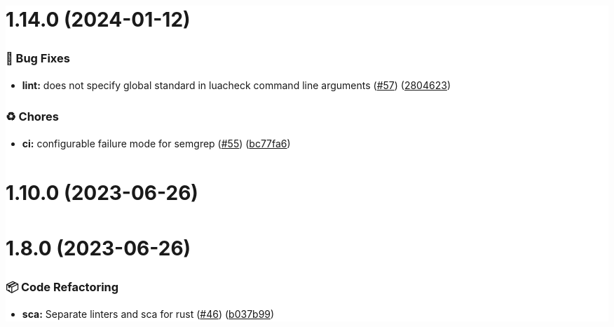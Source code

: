 

# 1.14.0 (2024-01-12)


### 🐛 Bug Fixes

* **lint:** does not specify global standard in luacheck command line arguments ([#57](https://github.com/Kong/public-shared-actions/issues/57)) ([2804623](https://github.com/Kong/public-shared-actions/commit/28046231055b99899d55d32eda2a5f4a6075db36))


### ♻️ Chores

* **ci:** configurable failure mode for semgrep ([#55](https://github.com/Kong/public-shared-actions/issues/55)) ([bc77fa6](https://github.com/Kong/public-shared-actions/commit/bc77fa65f43dfb6b3ef0b9d258c02faf5892aab1))



# 1.10.0 (2023-06-26)



# 1.8.0 (2023-06-26)


### 📦 Code Refactoring

* **sca:** Separate linters and sca for rust ([#46](https://github.com/Kong/public-shared-actions/issues/46)) ([b037b99](https://github.com/Kong/public-shared-actions/commit/b037b9950d987b47b5caf3d418fa09ffc046e6ca))

